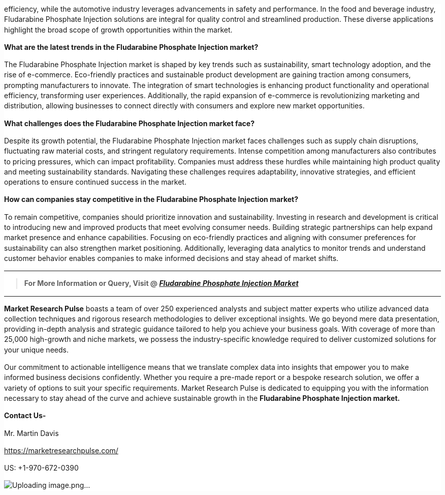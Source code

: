 efficiency, while the automotive industry leverages advancements in safety and performance. In the food and beverage industry, Fludarabine Phosphate Injection solutions are integral for quality control and streamlined production. These diverse applications highlight the broad scope of growth opportunities within the market.</p><p><strong>What are the latest trends in the Fludarabine Phosphate Injection market?</strong></p><p>The Fludarabine Phosphate Injection market is shaped by key trends such as sustainability, smart technology adoption, and the rise of e-commerce. Eco-friendly practices and sustainable product development are gaining traction among consumers, prompting manufacturers to innovate. The integration of smart technologies is enhancing product functionality and operational efficiency, transforming user experiences. Additionally, the rapid expansion of e-commerce is revolutionizing marketing and distribution, allowing businesses to connect directly with consumers and explore new market opportunities.</p><p><strong>What challenges does the Fludarabine Phosphate Injection market face?</strong></p><p>Despite its growth potential, the Fludarabine Phosphate Injection market faces challenges such as supply chain disruptions, fluctuating raw material costs, and stringent regulatory requirements. Intense competition among manufacturers also contributes to pricing pressures, which can impact profitability. Companies must address these hurdles while maintaining high product quality and meeting sustainability standards. Navigating these challenges requires adaptability, innovative strategies, and efficient operations to ensure continued success in the market.</p><p><strong>How can companies stay competitive in the Fludarabine Phosphate Injection market?</strong></p><p>To remain competitive, companies should prioritize innovation and sustainability. Investing in research and development is critical to introducing new and improved products that meet evolving consumer needs. Building strategic partnerships can help expand market presence and enhance capabilities. Focusing on eco-friendly practices and aligning with consumer preferences for sustainability can also strengthen market positioning. Additionally, leveraging data analytics to monitor trends and understand customer behavior enables companies to make informed decisions and stay ahead of market shifts.</p><hr /><blockquote><p><strong>For More Information or Query, Visit @&nbsp;<em><a href="https://marketresearchpulse.com/report/133917/fludarabine-phosphate-injection-market?utm_source=Linkedin&utm_medium=029">Fludarabine Phosphate Injection Market</a></em></strong></p></blockquote><hr /><p><strong>Market Research Pulse</strong> boasts a team of over 250 experienced analysts and subject matter experts who utilize advanced data collection techniques and rigorous research methodologies to deliver exceptional insights. We go beyond mere data presentation, providing in-depth analysis and strategic guidance tailored to help you achieve your business goals. With coverage of more than 25,000 high-growth and niche markets, we possess the industry-specific knowledge required to deliver customized solutions for your unique needs.</p><p>Our commitment to actionable intelligence means that we translate complex data into insights that empower you to make informed business decisions confidently. Whether you require a pre-made report or a bespoke research solution, we offer a variety of options to suit your specific requirements. Market Research Pulse is dedicated to equipping you with the information necessary to stay ahead of the curve and achieve sustainable growth in the <strong>Fludarabine Phosphate Injection market.</strong></p><p><strong>Contact Us-</strong></p><p>Mr. Martin Davis</p><p>https://marketresearchpulse.com/</p><p>US: +1-970-672-0390</p>
![Uploading image.png…]()
